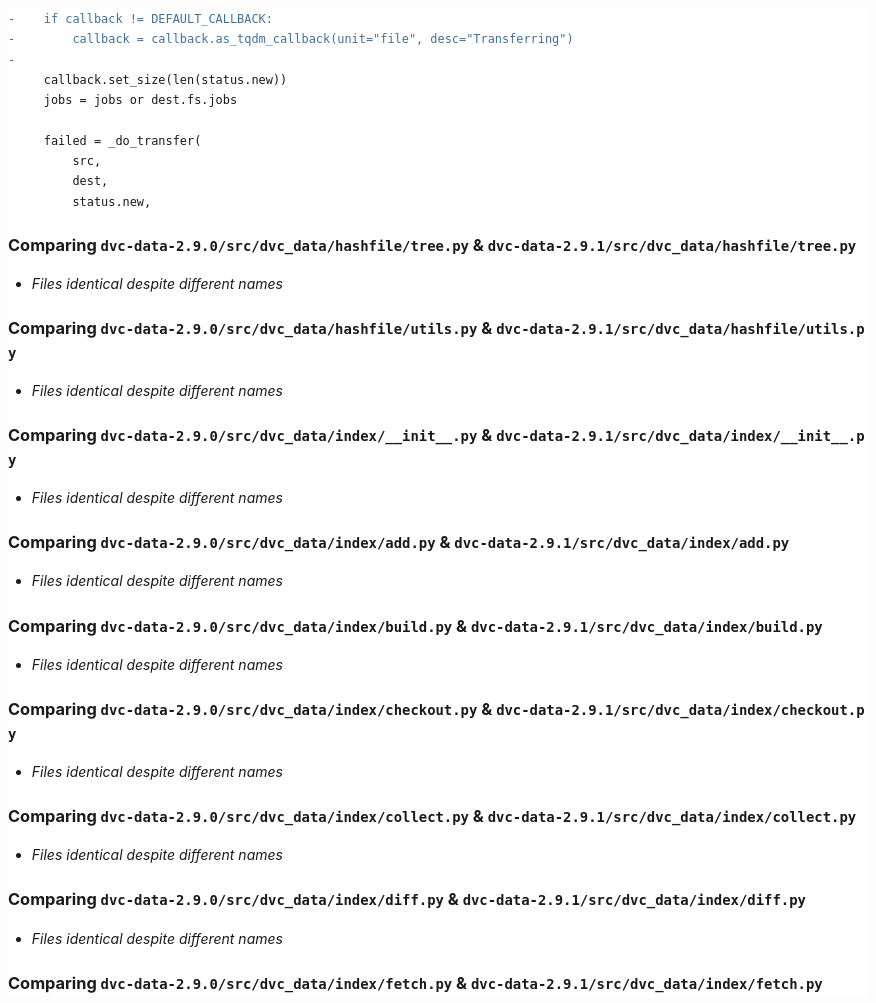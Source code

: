 ```diff
-    if callback != DEFAULT_CALLBACK:
-        callback = callback.as_tqdm_callback(unit="file", desc="Transferring")
-
     callback.set_size(len(status.new))
     jobs = jobs or dest.fs.jobs
 
     failed = _do_transfer(
         src,
         dest,
         status.new,
```

### Comparing `dvc-data-2.9.0/src/dvc_data/hashfile/tree.py` & `dvc-data-2.9.1/src/dvc_data/hashfile/tree.py`

 * *Files identical despite different names*

### Comparing `dvc-data-2.9.0/src/dvc_data/hashfile/utils.py` & `dvc-data-2.9.1/src/dvc_data/hashfile/utils.py`

 * *Files identical despite different names*

### Comparing `dvc-data-2.9.0/src/dvc_data/index/__init__.py` & `dvc-data-2.9.1/src/dvc_data/index/__init__.py`

 * *Files identical despite different names*

### Comparing `dvc-data-2.9.0/src/dvc_data/index/add.py` & `dvc-data-2.9.1/src/dvc_data/index/add.py`

 * *Files identical despite different names*

### Comparing `dvc-data-2.9.0/src/dvc_data/index/build.py` & `dvc-data-2.9.1/src/dvc_data/index/build.py`

 * *Files identical despite different names*

### Comparing `dvc-data-2.9.0/src/dvc_data/index/checkout.py` & `dvc-data-2.9.1/src/dvc_data/index/checkout.py`

 * *Files identical despite different names*

### Comparing `dvc-data-2.9.0/src/dvc_data/index/collect.py` & `dvc-data-2.9.1/src/dvc_data/index/collect.py`

 * *Files identical despite different names*

### Comparing `dvc-data-2.9.0/src/dvc_data/index/diff.py` & `dvc-data-2.9.1/src/dvc_data/index/diff.py`

 * *Files identical despite different names*

### Comparing `dvc-data-2.9.0/src/dvc_data/index/fetch.py` & `dvc-data-2.9.1/src/dvc_data/index/fetch.py`
